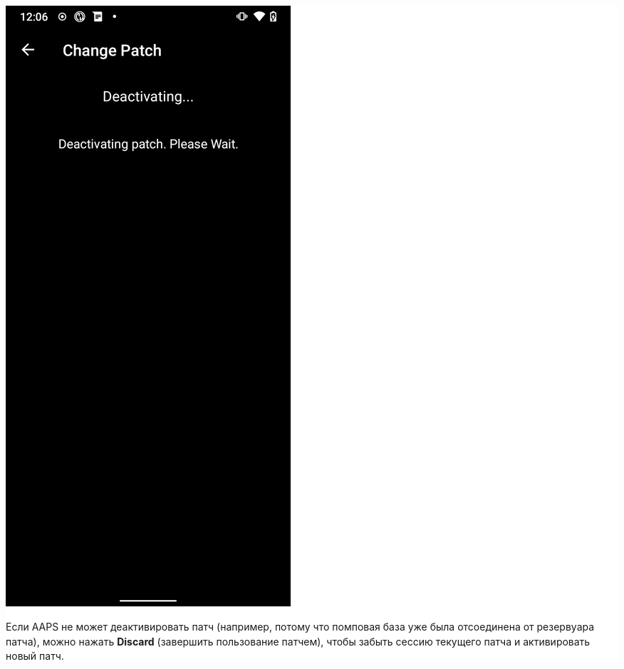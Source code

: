 ![Ход деактивации](../images/medtrum/activation/DeactivateProgress.png)

Если AAPS не может деактивировать патч (например, потому что помповая база уже была отсоединена от резервуара патча), можно нажать **Discard** (завершить пользование патчем), чтобы забыть сессию текущего патча и активировать новый патч.
